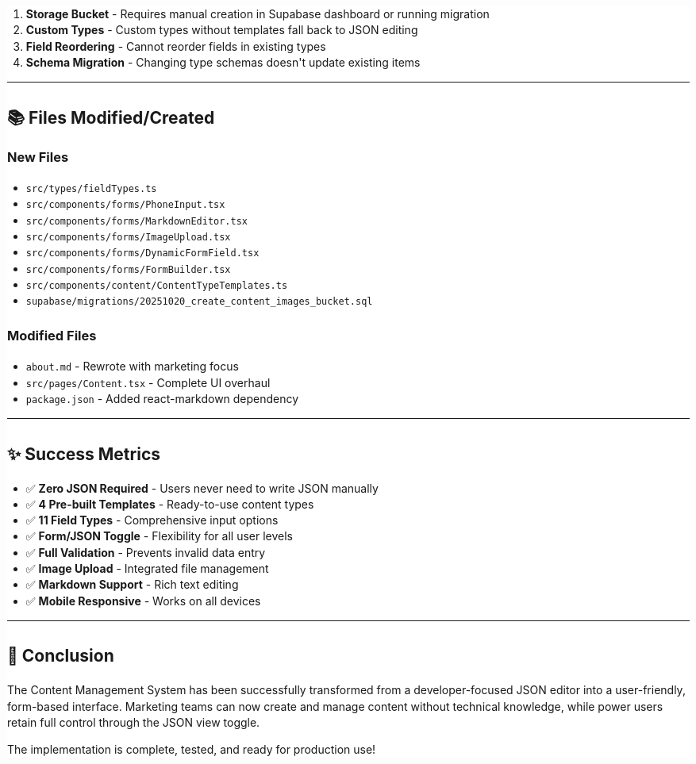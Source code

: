 1. **Storage Bucket** - Requires manual creation in Supabase dashboard or running migration
2. **Custom Types** - Custom types without templates fall back to JSON editing
3. **Field Reordering** - Cannot reorder fields in existing types
4. **Schema Migration** - Changing type schemas doesn't update existing items

---

## 📚 Files Modified/Created

### New Files
- `src/types/fieldTypes.ts`
- `src/components/forms/PhoneInput.tsx`
- `src/components/forms/MarkdownEditor.tsx`
- `src/components/forms/ImageUpload.tsx`
- `src/components/forms/DynamicFormField.tsx`
- `src/components/forms/FormBuilder.tsx`
- `src/components/content/ContentTypeTemplates.ts`
- `supabase/migrations/20251020_create_content_images_bucket.sql`

### Modified Files
- `about.md` - Rewrote with marketing focus
- `src/pages/Content.tsx` - Complete UI overhaul
- `package.json` - Added react-markdown dependency

---

## ✨ Success Metrics

- ✅ **Zero JSON Required** - Users never need to write JSON manually
- ✅ **4 Pre-built Templates** - Ready-to-use content types
- ✅ **11 Field Types** - Comprehensive input options
- ✅ **Form/JSON Toggle** - Flexibility for all user levels
- ✅ **Full Validation** - Prevents invalid data entry
- ✅ **Image Upload** - Integrated file management
- ✅ **Markdown Support** - Rich text editing
- ✅ **Mobile Responsive** - Works on all devices

---

## 🎉 Conclusion

The Content Management System has been successfully transformed from a developer-focused JSON editor into a user-friendly, form-based interface. Marketing teams can now create and manage content without technical knowledge, while power users retain full control through the JSON view toggle.

The implementation is complete, tested, and ready for production use!
